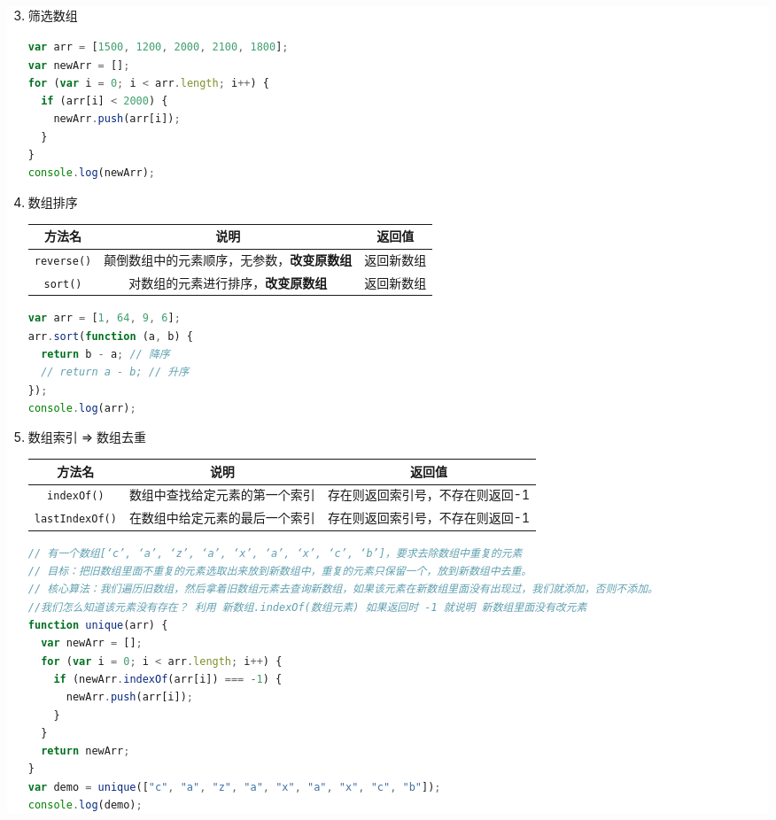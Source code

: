 3. 筛选数组

   ```javascript
   var arr = [1500, 1200, 2000, 2100, 1800];
   var newArr = [];
   for (var i = 0; i < arr.length; i++) {
     if (arr[i] < 2000) {
       newArr.push(arr[i]);
     }
   }
   console.log(newArr);
   ```

4. 数组排序

   |   方法名    |                     说明                     |   返回值   |
   | :---------: | :------------------------------------------: | :--------: |
   | `reverse()` | 颠倒数组中的元素顺序，无参数，**改变原数组** | 返回新数组 |
   |  `sort()`   |     对数组的元素进行排序，**改变原数组**     | 返回新数组 |

   ```javascript
   var arr = [1, 64, 9, 6];
   arr.sort(function (a, b) {
     return b - a; // 降序
     // return a - b; // 升序
   });
   console.log(arr);
   ```

5. 数组索引 => 数组去重

   |     方法名      |              说明              |              返回值              |
   | :-------------: | :----------------------------: | :------------------------------: |
   |   `indexOf()`   | 数组中查找给定元素的第一个索引 | 存在则返回索引号，不存在则返回-1 |
   | `lastIndexOf()` | 在数组中给定元素的最后一个索引 | 存在则返回索引号，不存在则返回-1 |

   ```javascript
   // 有一个数组[‘c’, ‘a’, ‘z’, ‘a’, ‘x’, ‘a’, ‘x’, ‘c’, ‘b’]，要求去除数组中重复的元素
   // 目标：把旧数组里面不重复的元素选取出来放到新数组中，重复的元素只保留一个，放到新数组中去重。
   // 核心算法：我们遍历旧数组，然后拿着旧数组元素去查询新数组，如果该元素在新数组里面没有出现过，我们就添加，否则不添加。
   //我们怎么知道该元素没有存在？ 利用 新数组.indexOf(数组元素) 如果返回时 -1 就说明 新数组里面没有改元素
   function unique(arr) {
     var newArr = [];
     for (var i = 0; i < arr.length; i++) {
       if (newArr.indexOf(arr[i]) === -1) {
         newArr.push(arr[i]);
       }
     }
     return newArr;
   }
   var demo = unique(["c", "a", "z", "a", "x", "a", "x", "c", "b"]);
   console.log(demo);
   ```
